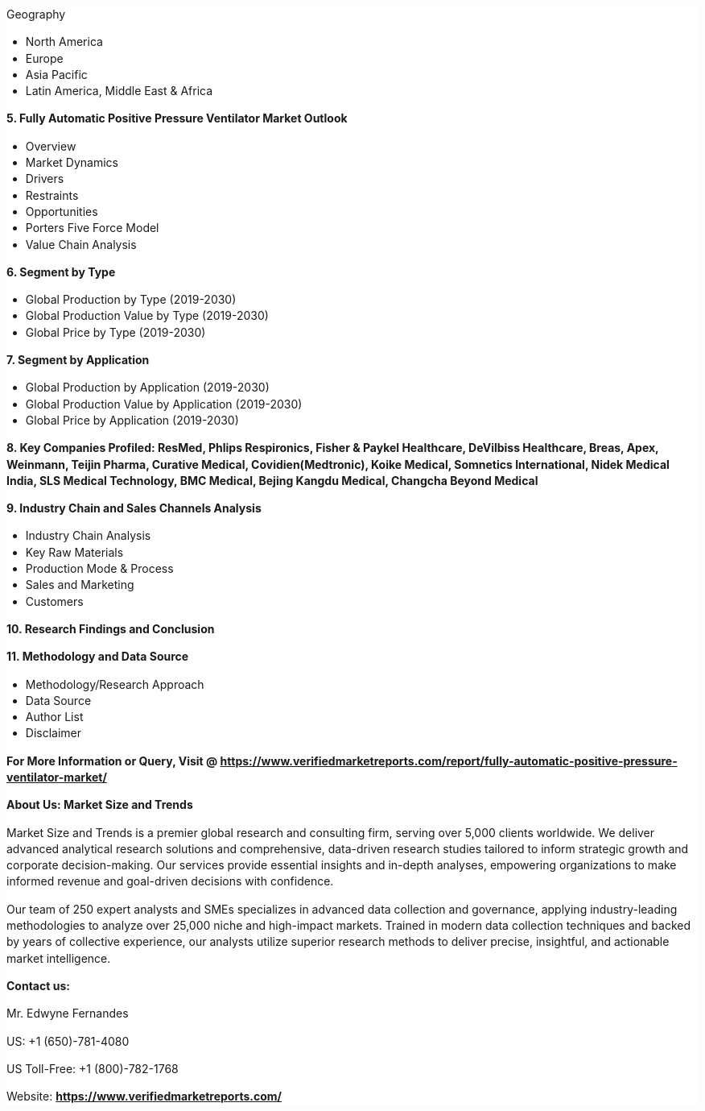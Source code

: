 Geography</strong></p><ul> <li>North America</li> <li>Europe</li> <li>Asia Pacific</li> <li>Latin America, Middle East &amp; Africa</li></ul><p><strong>5. Fully Automatic Positive Pressure Ventilator Market Outlook</strong></p><ul><li>Overview</li><li>Market Dynamics</li><li>Drivers</li><li>Restraints</li><li>Opportunities</li><li>Porters Five Force Model</li><li>Value Chain Analysis&nbsp;</li></ul><p><strong>6. Segment by Type</strong></p><ul><li>Global Production by Type (2019-2030)</li><li>Global Production Value by Type (2019-2030)</li><li>Global Price by Type (2019-2030)</li></ul><p><strong>7. Segment by Application</strong></p><ul><li>Global Production by Application (2019-2030)</li><li>Global Production Value by Application (2019-2030)</li><li>Global Price by Application (2019-2030)</li></ul><p><strong>8. Key Companies Profiled: ResMed, Phlips Respironics, Fisher & Paykel Healthcare, DeVilbiss Healthcare, Breas, Apex, Weinmann, Teijin Pharma, Curative Medical, Covidien(Medtronic), Koike Medical, Somnetics International, Nidek Medical India, SLS Medical Technology, BMC Medical, Bejing Kangdu Medical, Changcha Beyond Medical</strong></p><p><strong>9. Industry Chain and Sales Channels Analysis</strong></p><ul><li>Industry Chain Analysis</li><li>Key Raw Materials</li><li>Production Mode &amp; Process</li><li>Sales and Marketing</li><li>Customers</li></ul><p><strong>10. Research Findings and Conclusion</strong></p><p><strong>11. Methodology and Data Source</strong></p><ul><li>Methodology/Research Approach</li><li>Data Source</li><li>Author List</li><li>Disclaimer</li></ul></p><p><strong>For More Information or Query, Visit @ <a href="https://www.verifiedmarketreports.com/report/fully-automatic-positive-pressure-ventilator-market/">https://www.verifiedmarketreports.com/report/fully-automatic-positive-pressure-ventilator-market/</a></strong></p><p><strong>About Us: Market Size and Trends</strong></p><p>Market Size and Trends is a premier global research and consulting firm, serving over 5,000 clients worldwide. We deliver advanced analytical research solutions and comprehensive, data-driven research studies tailored to inform strategic growth and corporate decision-making. Our services provide essential insights and in-depth analyses, empowering organizations to make informed revenue and goal-driven decisions with confidence.</p><p>Our team of 250 expert analysts and SMEs specializes in advanced data collection and governance, applying industry-leading methodologies to analyze over 25,000 niche and high-impact markets. Trained in modern data collection techniques and backed by years of collective experience, our analysts utilize superior research methods to deliver precise, insightful, and actionable market intelligence.</p><p><strong>Contact us:</strong></p><p>Mr. Edwyne Fernandes</p><p>US: +1 (650)-781-4080</p><p>US Toll-Free: +1 (800)-782-1768</p><p>Website: <strong><a href="https://www.verifiedmarketreports.com/">https://www.verifiedmarketreports.com/</a></strong></p>
